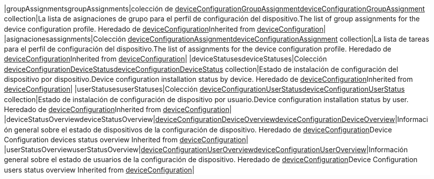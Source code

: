 |<span data-ttu-id="73c0a-297">groupAssignments</span><span class="sxs-lookup"><span data-stu-id="73c0a-297">groupAssignments</span></span>|<span data-ttu-id="73c0a-298">colección de [deviceConfigurationGroupAssignment](../resources/intune-deviceconfig-deviceconfigurationgroupassignment.md)</span><span class="sxs-lookup"><span data-stu-id="73c0a-298">[deviceConfigurationGroupAssignment](../resources/intune-deviceconfig-deviceconfigurationgroupassignment.md) collection</span></span>|<span data-ttu-id="73c0a-299">La lista de asignaciones de grupo para el perfil de configuración del dispositivo.</span><span class="sxs-lookup"><span data-stu-id="73c0a-299">The list of group assignments for the device configuration profile.</span></span> <span data-ttu-id="73c0a-300">Heredado de [deviceConfiguration](../resources/intune-deviceconfig-deviceconfiguration.md)</span><span class="sxs-lookup"><span data-stu-id="73c0a-300">Inherited from [deviceConfiguration](../resources/intune-deviceconfig-deviceconfiguration.md)</span></span>|
|<span data-ttu-id="73c0a-301">asignaciones</span><span class="sxs-lookup"><span data-stu-id="73c0a-301">assignments</span></span>|<span data-ttu-id="73c0a-302">Colección [deviceConfigurationAssignment](../resources/intune-deviceconfig-deviceconfigurationassignment.md)</span><span class="sxs-lookup"><span data-stu-id="73c0a-302">[deviceConfigurationAssignment](../resources/intune-deviceconfig-deviceconfigurationassignment.md) collection</span></span>|<span data-ttu-id="73c0a-303">La lista de tareas para el perfil de configuración del dispositivo.</span><span class="sxs-lookup"><span data-stu-id="73c0a-303">The list of assignments for the device configuration profile.</span></span> <span data-ttu-id="73c0a-304">Heredado de [deviceConfiguration](../resources/intune-deviceconfig-deviceconfiguration.md)</span><span class="sxs-lookup"><span data-stu-id="73c0a-304">Inherited from [deviceConfiguration](../resources/intune-deviceconfig-deviceconfiguration.md)</span></span>|
|<span data-ttu-id="73c0a-305">deviceStatuses</span><span class="sxs-lookup"><span data-stu-id="73c0a-305">deviceStatuses</span></span>|<span data-ttu-id="73c0a-306">Colección [deviceConfigurationDeviceStatus](../resources/intune-deviceconfig-deviceconfigurationdevicestatus.md)</span><span class="sxs-lookup"><span data-stu-id="73c0a-306">[deviceConfigurationDeviceStatus](../resources/intune-deviceconfig-deviceconfigurationdevicestatus.md) collection</span></span>|<span data-ttu-id="73c0a-307">Estado de instalación de configuración del dispositivo por dispositivo.</span><span class="sxs-lookup"><span data-stu-id="73c0a-307">Device configuration installation status by device.</span></span> <span data-ttu-id="73c0a-308">Heredado de [deviceConfiguration](../resources/intune-deviceconfig-deviceconfiguration.md)</span><span class="sxs-lookup"><span data-stu-id="73c0a-308">Inherited from [deviceConfiguration](../resources/intune-deviceconfig-deviceconfiguration.md)</span></span>|
|<span data-ttu-id="73c0a-309">userStatuses</span><span class="sxs-lookup"><span data-stu-id="73c0a-309">userStatuses</span></span>|<span data-ttu-id="73c0a-310">Colección [deviceConfigurationUserStatus](../resources/intune-deviceconfig-deviceconfigurationuserstatus.md)</span><span class="sxs-lookup"><span data-stu-id="73c0a-310">[deviceConfigurationUserStatus](../resources/intune-deviceconfig-deviceconfigurationuserstatus.md) collection</span></span>|<span data-ttu-id="73c0a-311">Estado de instalación de configuración de dispositivo por usuario.</span><span class="sxs-lookup"><span data-stu-id="73c0a-311">Device configuration installation status by user.</span></span> <span data-ttu-id="73c0a-312">Heredado de [deviceConfiguration](../resources/intune-deviceconfig-deviceconfiguration.md)</span><span class="sxs-lookup"><span data-stu-id="73c0a-312">Inherited from [deviceConfiguration](../resources/intune-deviceconfig-deviceconfiguration.md)</span></span>|
|<span data-ttu-id="73c0a-313">deviceStatusOverview</span><span class="sxs-lookup"><span data-stu-id="73c0a-313">deviceStatusOverview</span></span>|[<span data-ttu-id="73c0a-314">deviceConfigurationDeviceOverview</span><span class="sxs-lookup"><span data-stu-id="73c0a-314">deviceConfigurationDeviceOverview</span></span>](../resources/intune-deviceconfig-deviceconfigurationdeviceoverview.md)|<span data-ttu-id="73c0a-315">Información general sobre el estado de dispositivos de la configuración de dispositivo. Heredado de [deviceConfiguration](../resources/intune-deviceconfig-deviceconfiguration.md)</span><span class="sxs-lookup"><span data-stu-id="73c0a-315">Device Configuration devices status overview Inherited from [deviceConfiguration](../resources/intune-deviceconfig-deviceconfiguration.md)</span></span>|
|<span data-ttu-id="73c0a-316">userStatusOverview</span><span class="sxs-lookup"><span data-stu-id="73c0a-316">userStatusOverview</span></span>|[<span data-ttu-id="73c0a-317">deviceConfigurationUserOverview</span><span class="sxs-lookup"><span data-stu-id="73c0a-317">deviceConfigurationUserOverview</span></span>](../resources/intune-deviceconfig-deviceconfigurationuseroverview.md)|<span data-ttu-id="73c0a-318">Información general sobre el estado de usuarios de la configuración de dispositivo. Heredado de [deviceConfiguration](../resources/intune-deviceconfig-deviceconfiguration.md)</span><span class="sxs-lookup"><span data-stu-id="73c0a-318">Device Configuration users status overview Inherited from [deviceConfiguration](../resources/intune-deviceconfig-deviceconfiguration.md)</span></span>|